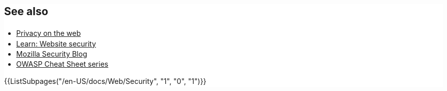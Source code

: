 ## See also

- [Privacy on the web](/en-US/docs/Web/Privacy)
- [Learn: Website security](/en-US/docs/Learn/Server-side/First_steps/Website_security)
- [Mozilla Security Blog](https://blog.mozilla.org/security/)
- [OWASP Cheat Sheet series](https://cheatsheetseries.owasp.org/index.html)

<section id="Quick_links">
{{ListSubpages("/en-US/docs/Web/Security", "1", "0", "1")}}
</section>
